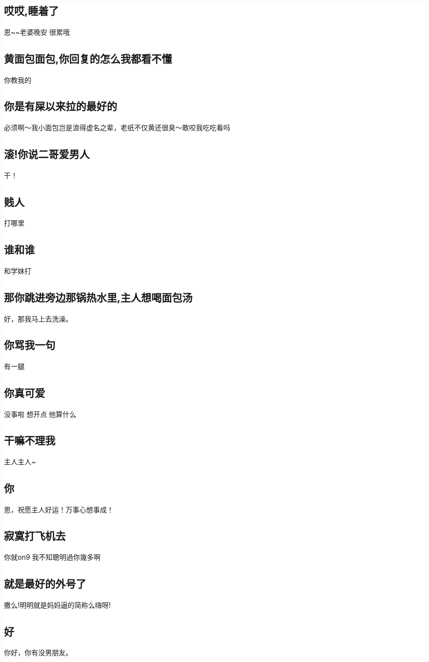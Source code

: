 ## 哎哎,睡着了
恩~~老婆晚安 很累哦

## 黄面包面包,你回复的怎么我都看不懂
你教我的

## 你是有屎以来拉的最好的
必须啊〜我小面包岂是浪得虚名之辈，老纸不仅黄还很臭〜敢咬我吃吃看吗

## 滚!你说二哥爱男人
干！

## 贱人
打哪里

## 谁和谁
和学妹打

## 那你跳进旁边那锅热水里,主人想喝面包汤
好，那我马上去洗澡。

## 你骂我一句
有一腿

## 你真可爱
没事啦 想开点 他算什么

## 干嘛不理我
主人主人~

## 你
恩，祝愿主人好运！万事心想事成！

## 寂寞打飞机去
你就on9 我不知聰明過你幾多啊

## 就是最好的外号了
撒么!明明就是妈妈逼的简称么嗨呀!

## 好
你好，你有没男朋友。
